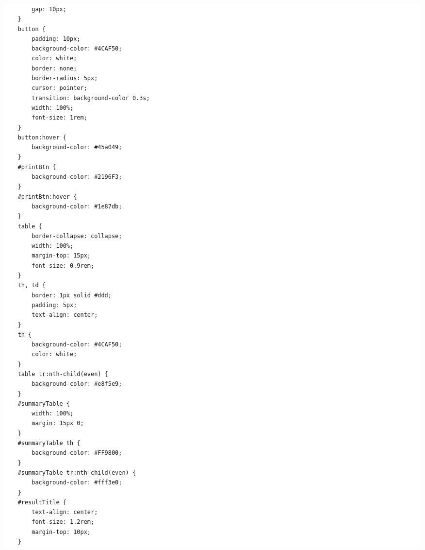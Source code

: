             gap: 10px;
        }
        button {
            padding: 10px;
            background-color: #4CAF50;
            color: white;
            border: none;
            border-radius: 5px;
            cursor: pointer;
            transition: background-color 0.3s;
            width: 100%;
            font-size: 1rem;
        }
        button:hover {
            background-color: #45a049;
        }
        #printBtn {
            background-color: #2196F3;
        }
        #printBtn:hover {
            background-color: #1e87db;
        }
        table {
            border-collapse: collapse;
            width: 100%;
            margin-top: 15px;
            font-size: 0.9rem;
        }
        th, td {
            border: 1px solid #ddd;
            padding: 5px;
            text-align: center;
        }
        th {
            background-color: #4CAF50;
            color: white;
        }
        table tr:nth-child(even) {
            background-color: #e8f5e9;
        }
        #summaryTable {
            width: 100%;
            margin: 15px 0;
        }
        #summaryTable th {
            background-color: #FF9800;
        }
        #summaryTable tr:nth-child(even) {
            background-color: #fff3e0;
        }
        #resultTitle {
            text-align: center;
            font-size: 1.2rem;
            margin-top: 10px;
        }
